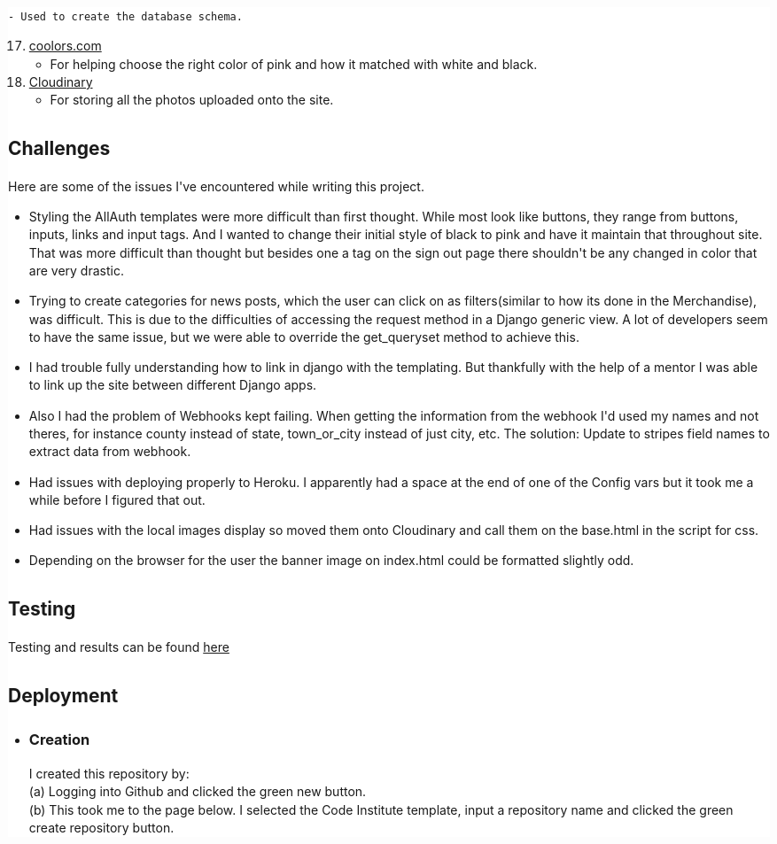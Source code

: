     - Used to create the database schema.
17. [coolors.com](https://coolors.com/)
    - For helping choose the right color of pink and how it matched with white and black.
18. [Cloudinary](https://cloudinary.com/)
    - For storing all the photos uploaded onto the site.

## Challenges 
Here are some of the issues I've encountered while writing this project.

-   Styling the AllAuth templates were more difficult than first thought. While most look like buttons, they range from buttons, inputs, links and input tags. And I wanted to change their initial style of black to pink and have it maintain that throughout site. That was more difficult than thought but besides one a tag on the sign out page there shouldn't be any changed in color that are very drastic.
    
-   Trying to create categories for news posts, which the user can click on as filters(similar to how its done in the Merchandise), was difficult. This is due to the difficulties of accessing the request method in a Django generic view. A lot of developers seem to have the same issue, but we were able to override the get_queryset method to achieve this.

-   I had trouble fully understanding how to link in django with the templating. But thankfully with the help of a mentor I was able to link up the site between different Django apps. 

-   Also I had the problem of Webhooks kept failing. When getting the information from the webhook I'd used my names and not theres, for instance county instead of state, town_or_city instead of just city, etc. The solution: Update to stripes field names to extract data from webhook.

-   Had issues with deploying properly to Heroku. I apparently had a space at the end of one of the Config vars but it took me a while before I figured that out. 

-   Had issues with the local images display so moved them onto Cloudinary and call them on the base.html in the script for css.

-   Depending on the browser for the user the banner image on index.html could be formatted slightly odd.


## Testing

Testing and results can be found [here](TESTING.md)

## Deployment

 - ### Creation 

    I created this repository by:<br>
    (a) Logging into Github and clicked the green new button.<br>
    (b) This took me to the page below. I selected the Code Institute template, input a repository name and clicked the green create repository button.<br>
